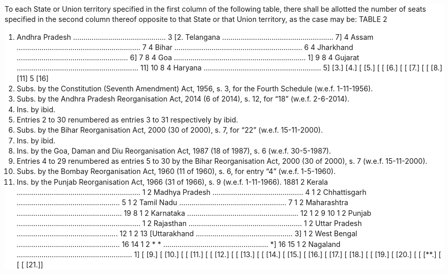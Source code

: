 To each State or Union territory specified in the first column of the following table, there shall be
allotted the number of seats specified in the second column thereof opposite to that State or that Union
territory, as the case may be:
TABLE
2
1. Andhra Pradesh ............................................. 3 [2. Telangana ...................................................... 7]
4 Assam ............................................................ 7
4 Bihar .............................................................. 6 4 Jharkhand ...................................................... 6]
7 8 4 Goa ................................................................ 1]
9 8 4 Gujarat ........................................................... 11]
10 8 4 Haryana ......................................................... 5]
[3.]
[4.]
[ [5.]
[ [ [6.]
[ [ [7.]
[ [ [8.]
[11]
5
[16]
1. Subs. by the Constitution (Seventh Amendment) Act, 1956, s. 3, for the Fourth Schedule (w.e.f. 1-11-1956).
2. Subs. by the Andhra Pradesh Reorganisation Act, 2014 (6 of 2014), s. 12, for “18” (w.e.f. 2-6-2014).
3. Ins. by ibid.
4. Entries 2 to 30 renumbered as entries 3 to 31 respectively by ibid.
5. Subs. by the Bihar Reorganisation Act, 2000 (30 of 2000), s. 7, for “22” (w.e.f. 15-11-2000).
6. Ins. by ibid.
7. Ins. by the Goa, Daman and Diu Reorganisation Act, 1987 (18 of 1987), s. 6 (w.e.f. 30-5-1987).
8. Entries 4 to 29 renumbered as entries 5 to 30 by the Bihar Reorganisation Act, 2000 (30 of 2000), s. 7 (w.e.f. 15-11-2000).
9. Subs. by the Bombay Reorganisation Act, 1960 (11 of 1960), s. 6, for entry “4” (w.e.f. 1-5-1960).
10. Ins. by the Punjab Reorganisation Act, 1966 (31 of 1966), s. 9 (w.e.f. 1-11-1966).
1881 2 Kerala ............................................................ 1 2 Madhya Pradesh ............................................ 4 1 2 Chhattisgarh .................................................. 5 1 2 Tamil Nadu .................................................... 7 1 2 Maharashtra ................................................... 19
8 1 2 Karnataka ...................................................... 12
1 2 9 10
1 2 Punjab ............................................................ 1 2 Rajasthan ....................................................... 1 2 Uttar Pradesh ................................................. 12 1 2 13 [Uttarakhand ............................................... 3]
1 2 West Bengal .................................................. 16
14 1 2 * * ................................................... *]
16 15 1 2 Nagaland ........................................................ 1]
[ [9.]
[ [10.]
[ [ [11.]
[ [ [12.]
[ [ [13.]
[ [ [14.]
[ [15.]
[ [16.]
[ [17.]
[ [18.]
[ [ [19.]
[ [20.]
[ [ [**.]
[ [ [ [21.]]